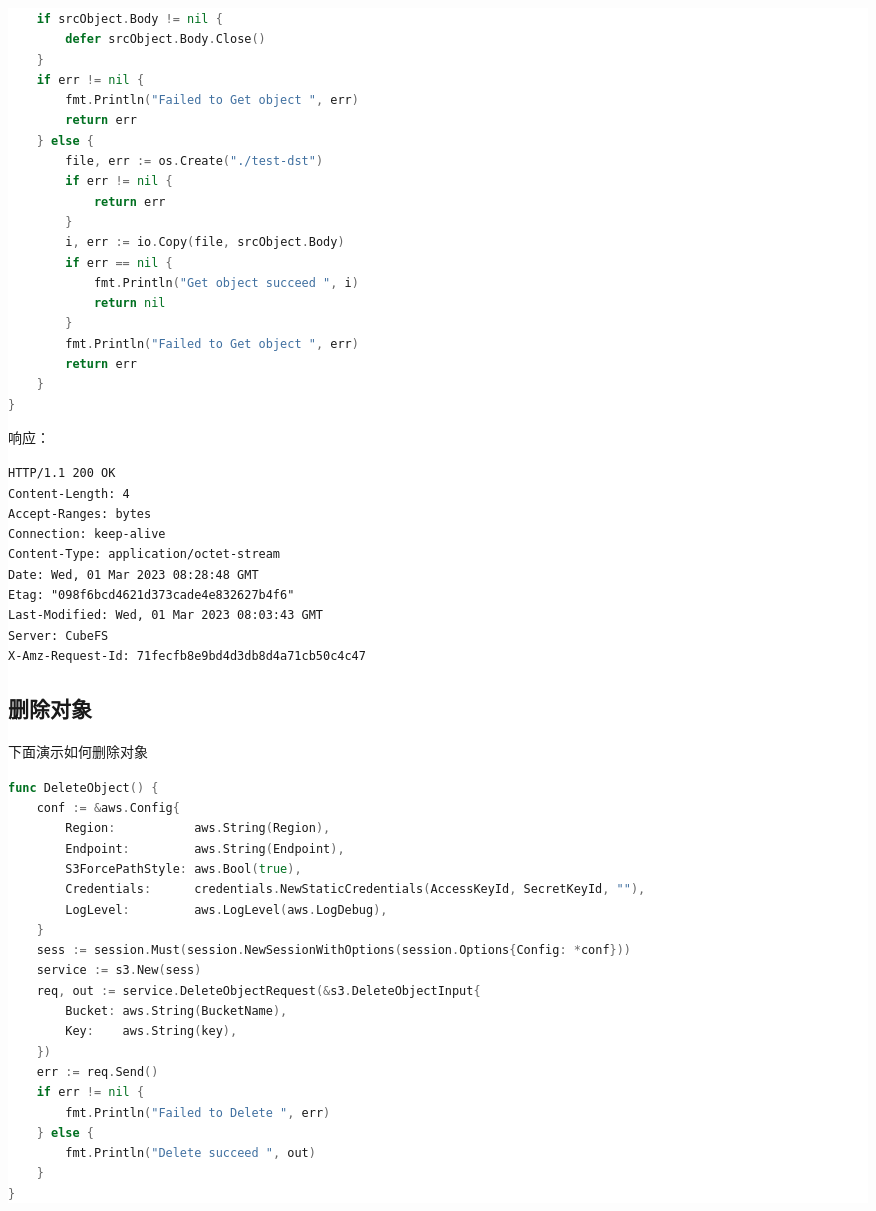 ```go
	if srcObject.Body != nil {
		defer srcObject.Body.Close()
	}
	if err != nil {
		fmt.Println("Failed to Get object ", err)
		return err
	} else {
		file, err := os.Create("./test-dst")
		if err != nil {
			return err
		}
		i, err := io.Copy(file, srcObject.Body)
		if err == nil {
			fmt.Println("Get object succeed ", i)
			return nil
		}
		fmt.Println("Failed to Get object ", err)
		return err
	}
}
```

响应：

```http
HTTP/1.1 200 OK
Content-Length: 4
Accept-Ranges: bytes
Connection: keep-alive
Content-Type: application/octet-stream
Date: Wed, 01 Mar 2023 08:28:48 GMT
Etag: "098f6bcd4621d373cade4e832627b4f6"
Last-Modified: Wed, 01 Mar 2023 08:03:43 GMT
Server: CubeFS
X-Amz-Request-Id: 71fecfb8e9bd4d3db8d4a71cb50c4c47
```


## 删除对象

下面演示如何删除对象

```go
func DeleteObject() {
	conf := &aws.Config{
		Region:           aws.String(Region),
		Endpoint:         aws.String(Endpoint),
		S3ForcePathStyle: aws.Bool(true),
		Credentials:      credentials.NewStaticCredentials(AccessKeyId, SecretKeyId, ""),
		LogLevel:         aws.LogLevel(aws.LogDebug),
	}
	sess := session.Must(session.NewSessionWithOptions(session.Options{Config: *conf}))
	service := s3.New(sess)
	req, out := service.DeleteObjectRequest(&s3.DeleteObjectInput{
		Bucket: aws.String(BucketName),
		Key:    aws.String(key),
	})
	err := req.Send()
	if err != nil {
		fmt.Println("Failed to Delete ", err)
	} else {
		fmt.Println("Delete succeed ", out)
	}
}
```
